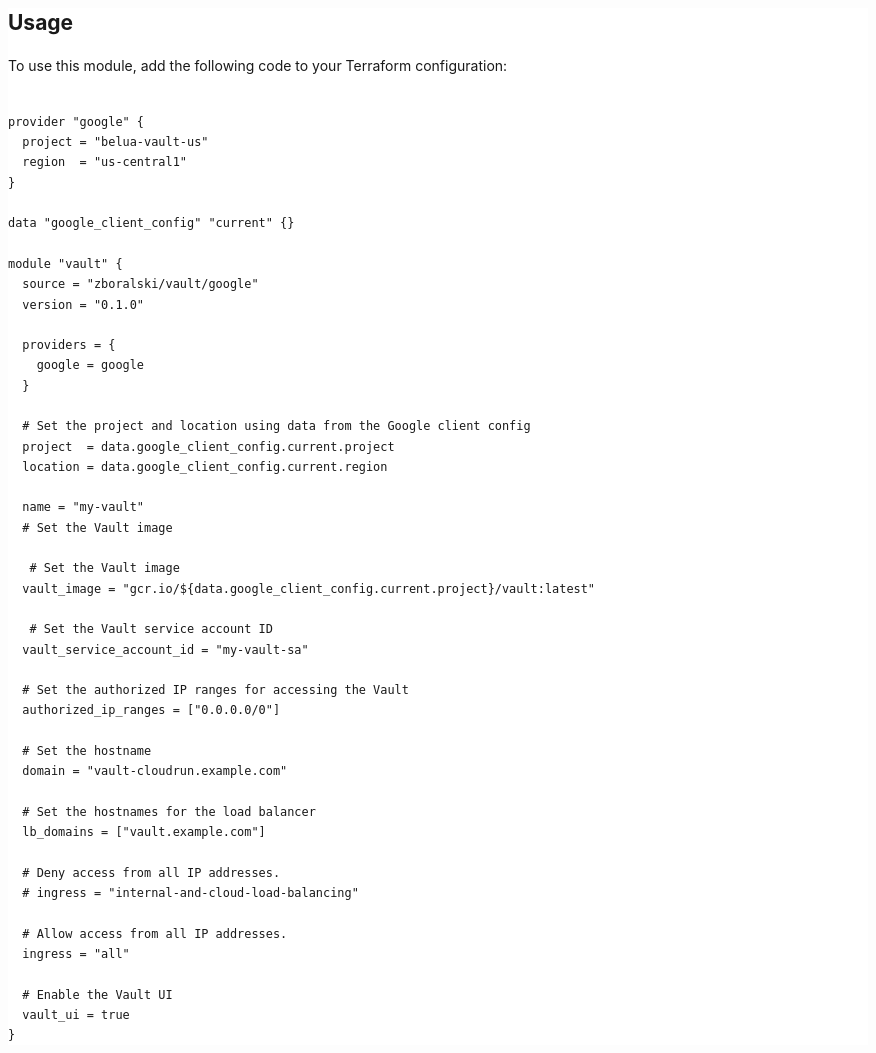 ## Usage

To use this module, add the following code to your Terraform configuration:

```hcl

provider "google" {
  project = "belua-vault-us"
  region  = "us-central1"
}

data "google_client_config" "current" {}

module "vault" {
  source = "zboralski/vault/google"
  version = "0.1.0"

  providers = {
    google = google
  }

  # Set the project and location using data from the Google client config
  project  = data.google_client_config.current.project
  location = data.google_client_config.current.region

  name = "my-vault"
  # Set the Vault image

   # Set the Vault image
  vault_image = "gcr.io/${data.google_client_config.current.project}/vault:latest"

   # Set the Vault service account ID
  vault_service_account_id = "my-vault-sa"

  # Set the authorized IP ranges for accessing the Vault
  authorized_ip_ranges = ["0.0.0.0/0"]

  # Set the hostname
  domain = "vault-cloudrun.example.com"

  # Set the hostnames for the load balancer
  lb_domains = ["vault.example.com"]

  # Deny access from all IP addresses.
  # ingress = "internal-and-cloud-load-balancing"

  # Allow access from all IP addresses.
  ingress = "all"

  # Enable the Vault UI
  vault_ui = true
}
```
